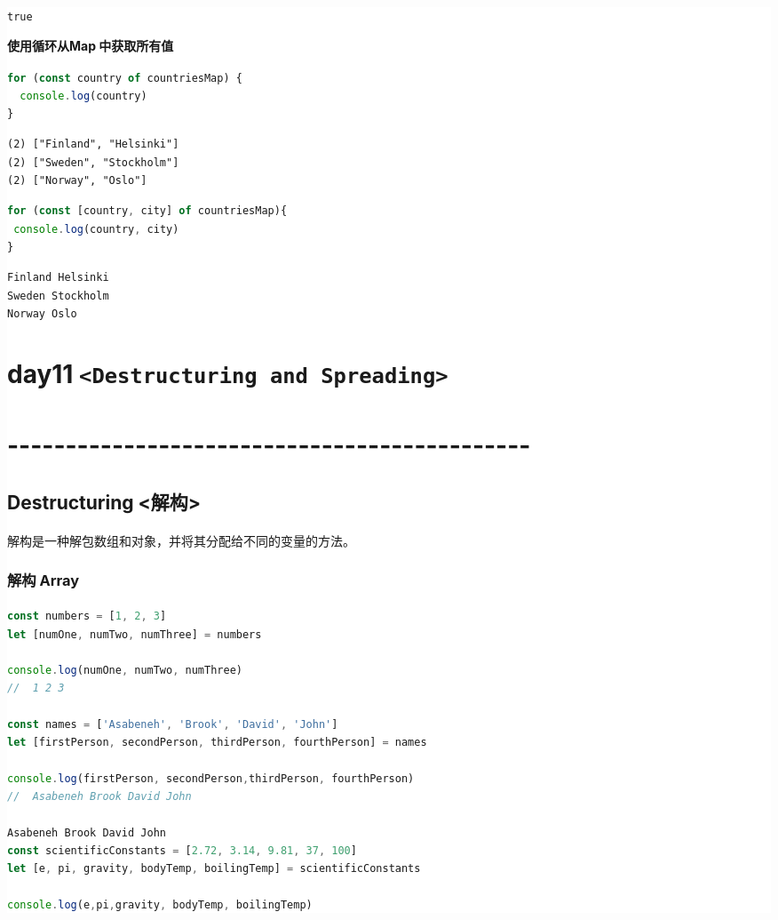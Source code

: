 ```
true
```



**使用循环从Map 中获取所有值**

```js
for (const country of countriesMap) {
  console.log(country)
}
```

```
(2) ["Finland", "Helsinki"]
(2) ["Sweden", "Stockholm"]
(2) ["Norway", "Oslo"]
```



~~~js
for (const [country, city] of countriesMap){
 console.log(country, city)
}
~~~

```
Finland Helsinki
Sweden Stockholm
Norway Oslo
```







# day11 `<Destructuring and Spreading>`

# ---------------------------------------------



## Destructuring <解构>

解构是一种解包数组和对象，并将其分配给不同的变量的方法。



### 解构 Array

```js
const numbers = [1, 2, 3]
let [numOne, numTwo, numThree] = numbers

console.log(numOne, numTwo, numThree)
//  1 2 3

const names = ['Asabeneh', 'Brook', 'David', 'John']
let [firstPerson, secondPerson, thirdPerson, fourthPerson] = names

console.log(firstPerson, secondPerson,thirdPerson, fourthPerson)
//  Asabeneh Brook David John

Asabeneh Brook David John
const scientificConstants = [2.72, 3.14, 9.81, 37, 100]
let [e, pi, gravity, bodyTemp, boilingTemp] = scientificConstants

console.log(e,pi,gravity, bodyTemp, boilingTemp)
```